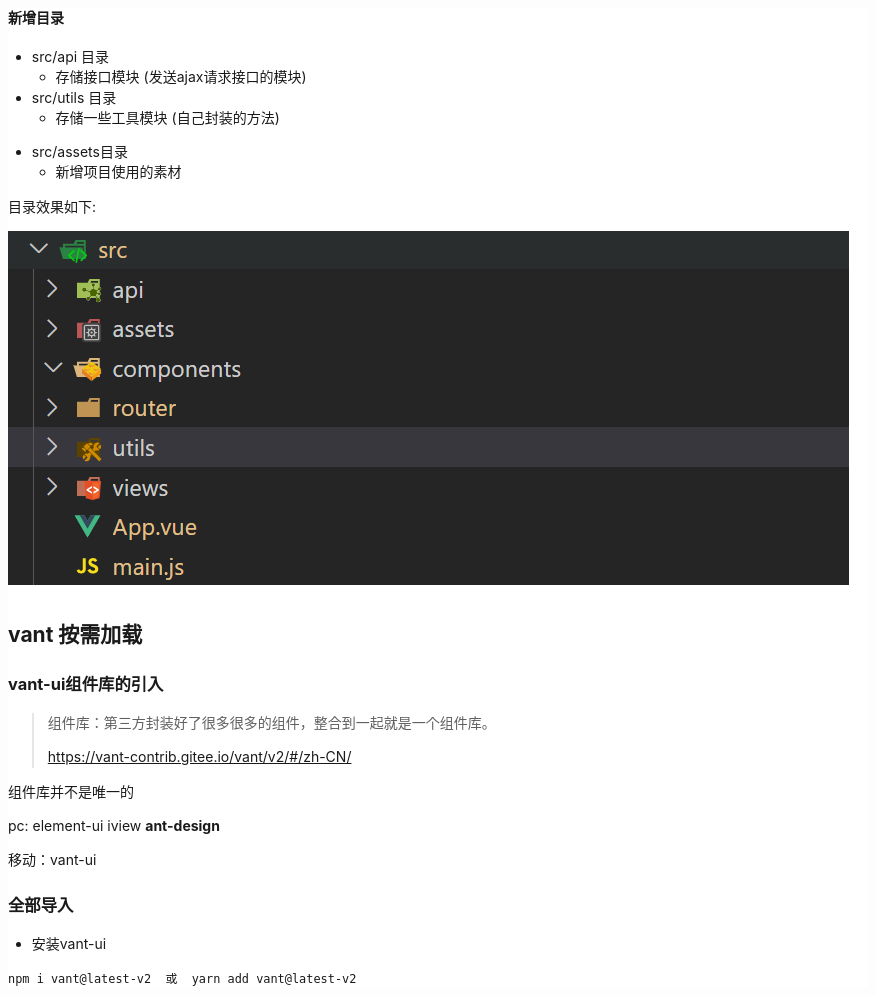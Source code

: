 #### 新增目录

- src/api 目录
  - 存储接口模块 (发送ajax请求接口的模块)
- src/utils 目录
  - 存储一些工具模块 (自己封装的方法)

+ src/assets目录
  + 新增项目使用的素材

目录效果如下:

![image-20220613033022857](images/image-20220613033022857.png)



## vant 按需加载

### vant-ui组件库的引入

> 组件库：第三方封装好了很多很多的组件，整合到一起就是一个组件库。
>
> https://vant-contrib.gitee.io/vant/v2/#/zh-CN/

组件库并不是唯一的

pc:  element-ui     iview      **ant-design**

移动：vant-ui 

### 全部导入

+ 安装vant-ui

```
npm i vant@latest-v2  或  yarn add vant@latest-v2
```
